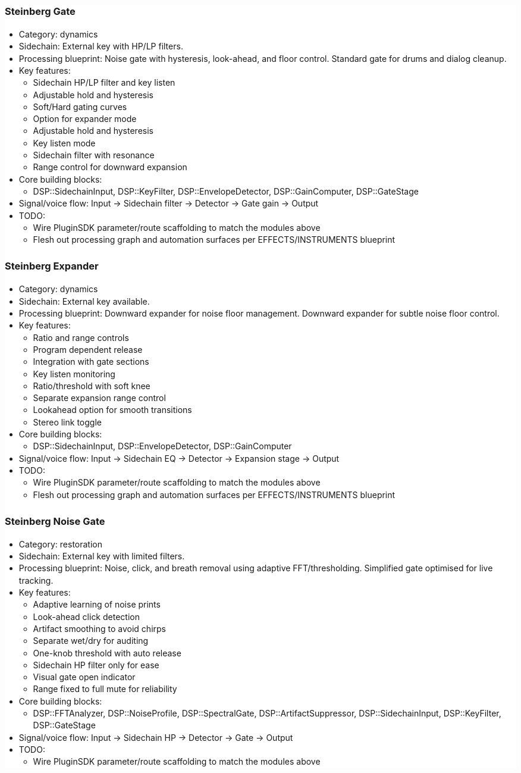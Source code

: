 ### Steinberg Gate
- Category: dynamics
- Sidechain: External key with HP/LP filters.
- Processing blueprint: Noise gate with hysteresis, look-ahead, and floor control. Standard gate for drums and dialog cleanup.
- Key features:
  - Sidechain HP/LP filter and key listen
  - Adjustable hold and hysteresis
  - Soft/Hard gating curves
  - Option for expander mode
  - Adjustable hold and hysteresis
  - Key listen mode
  - Sidechain filter with resonance
  - Range control for downward expansion
- Core building blocks:
  - DSP::SidechainInput, DSP::KeyFilter, DSP::EnvelopeDetector, DSP::GainComputer, DSP::GateStage
- Signal/voice flow: Input → Sidechain filter → Detector → Gate gain → Output
- TODO:
  - Wire PluginSDK parameter/route scaffolding to match the modules above
  - Flesh out processing graph and automation surfaces per EFFECTS/INSTRUMENTS blueprint

### Steinberg Expander
- Category: dynamics
- Sidechain: External key available.
- Processing blueprint: Downward expander for noise floor management. Downward expander for subtle noise floor control.
- Key features:
  - Ratio and range controls
  - Program dependent release
  - Integration with gate sections
  - Key listen monitoring
  - Ratio/threshold with soft knee
  - Separate expansion range control
  - Lookahead option for smooth transitions
  - Stereo link toggle
- Core building blocks:
  - DSP::SidechainInput, DSP::EnvelopeDetector, DSP::GainComputer
- Signal/voice flow: Input → Sidechain EQ → Detector → Expansion stage → Output
- TODO:
  - Wire PluginSDK parameter/route scaffolding to match the modules above
  - Flesh out processing graph and automation surfaces per EFFECTS/INSTRUMENTS blueprint

### Steinberg Noise Gate
- Category: restoration
- Sidechain: External key with limited filters.
- Processing blueprint: Noise, click, and breath removal using adaptive FFT/thresholding. Simplified gate optimised for live tracking.
- Key features:
  - Adaptive learning of noise prints
  - Look-ahead click detection
  - Artifact smoothing to avoid chirps
  - Separate wet/dry for auditing
  - One-knob threshold with auto release
  - Sidechain HP filter only for ease
  - Visual gate open indicator
  - Range fixed to full mute for reliability
- Core building blocks:
  - DSP::FFTAnalyzer, DSP::NoiseProfile, DSP::SpectralGate, DSP::ArtifactSuppressor, DSP::SidechainInput, DSP::KeyFilter, DSP::GateStage
- Signal/voice flow: Input → Sidechain HP → Detector → Gate → Output
- TODO:
  - Wire PluginSDK parameter/route scaffolding to match the modules above